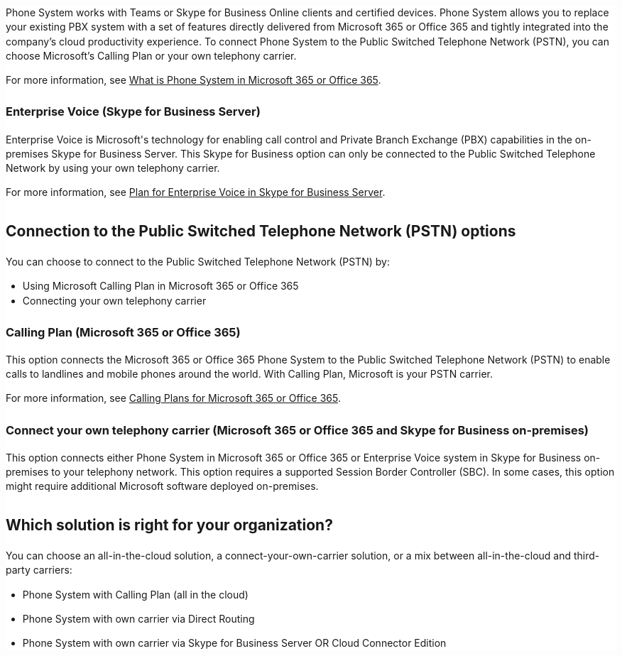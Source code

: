 Phone System works with Teams or Skype for Business Online clients and certified devices. Phone System allows you to replace your existing PBX system with a set of features directly delivered from Microsoft 365 or Office 365 and tightly integrated into the company’s cloud productivity experience. To connect Phone System to the Public Switched Telephone Network (PSTN), you can choose Microsoft’s Calling Plan or your own telephony carrier.

For more information, see [What is Phone System in Microsoft 365 or Office 365](https://docs.microsoft.com/MicrosoftTeams/what-is-phone-system-in-office-365).

### Enterprise Voice (Skype for Business Server)

Enterprise Voice is Microsoft's technology for enabling call control and Private Branch Exchange (PBX) capabilities in the on-premises Skype for Business Server. This Skype for Business option can only be connected to the Public Switched Telephone Network by using your own telephony carrier.

For more information, see [Plan for Enterprise Voice in Skype for Business Server](https://docs.microsoft.com/SkypeForBusiness/plan-your-deployment/enterprise-voice-solution/enterprise-voice?toc=/SkypeForBusiness/toc.json&bc=/SkypeForBusiness/breadcrumb/toc.json).

## Connection to the Public Switched Telephone Network (PSTN) options

You can choose to connect to the Public Switched Telephone Network (PSTN) by:

- Using Microsoft Calling Plan in Microsoft 365 or Office 365 
- Connecting your own telephony carrier

### Calling Plan (Microsoft 365 or Office 365)

This option connects the Microsoft 365 or Office 365 Phone System to the Public Switched Telephone Network (PSTN) to enable calls to landlines and mobile phones around the world. With Calling Plan, Microsoft is your PSTN carrier.

For more information, see [Calling Plans for Microsoft 365 or Office 365](https://docs.microsoft.com/MicrosoftTeams/calling-plans-for-office-365).

### Connect your own telephony carrier (Microsoft 365 or Office 365 and Skype for Business on-premises)

This option connects either Phone System in Microsoft 365 or Office 365 or Enterprise Voice system in Skype for Business on-premises to your telephony network. This option requires a supported Session Border Controller (SBC). In some cases, this option might require additional Microsoft software deployed on-premises.

## Which solution is right for your organization?

You can choose an all-in-the-cloud solution, a connect-your-own-carrier solution, or a mix between all-in-the-cloud and third-party carriers:

- Phone System with Calling Plan (all in the cloud)

- Phone System with own carrier via Direct Routing

- Phone System with own carrier via Skype for Business Server OR Cloud Connector Edition
